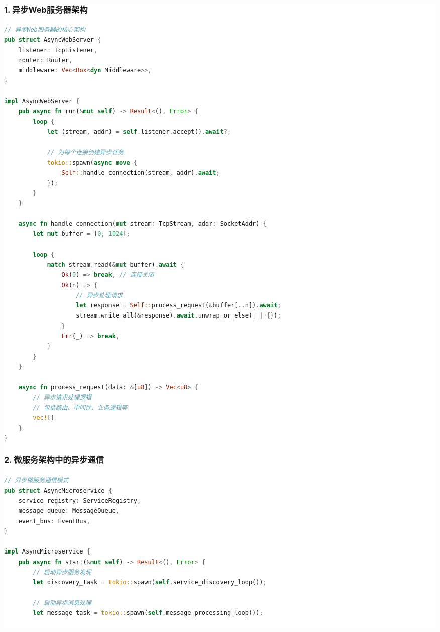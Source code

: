 ### 1. 异步Web服务器架构

```rust
// 异步Web服务器的核心架构
pub struct AsyncWebServer {
    listener: TcpListener,
    router: Router,
    middleware: Vec<Box<dyn Middleware>>,
}

impl AsyncWebServer {
    pub async fn run(&mut self) -> Result<(), Error> {
        loop {
            let (stream, addr) = self.listener.accept().await?;
            
            // 为每个连接创建异步任务
            tokio::spawn(async move {
                Self::handle_connection(stream, addr).await;
            });
        }
    }
    
    async fn handle_connection(mut stream: TcpStream, addr: SocketAddr) {
        let mut buffer = [0; 1024];
        
        loop {
            match stream.read(&mut buffer).await {
                Ok(0) => break, // 连接关闭
                Ok(n) => {
                    // 异步处理请求
                    let response = Self::process_request(&buffer[..n]).await;
                    stream.write_all(&response).await.unwrap_or_else(|_| {});
                }
                Err(_) => break,
            }
        }
    }
    
    async fn process_request(data: &[u8]) -> Vec<u8> {
        // 异步请求处理逻辑
        // 包括路由、中间件、业务逻辑等
        vec![]
    }
}
```

### 2. 微服务架构中的异步通信

```rust
// 异步微服务通信模式
pub struct AsyncMicroservice {
    service_registry: ServiceRegistry,
    message_queue: MessageQueue,
    event_bus: EventBus,
}

impl AsyncMicroservice {
    pub async fn start(&mut self) -> Result<(), Error> {
        // 启动异步服务发现
        let discovery_task = tokio::spawn(self.service_discovery_loop());
        
        // 启动异步消息处理
        let message_task = tokio::spawn(self.message_processing_loop());
        
```